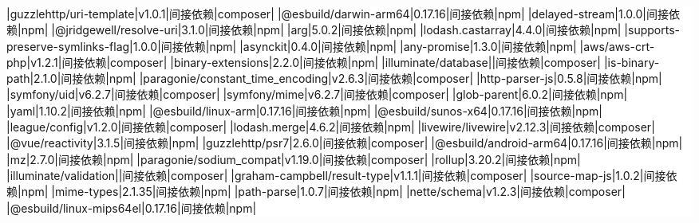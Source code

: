 |guzzlehttp/uri-template|v1.0.1|间接依赖|composer|
|@esbuild/darwin-arm64|0.17.16|间接依赖|npm|
|delayed-stream|1.0.0|间接依赖|npm|
|@jridgewell/resolve-uri|3.1.0|间接依赖|npm|
|arg|5.0.2|间接依赖|npm|
|lodash.castarray|4.4.0|间接依赖|npm|
|supports-preserve-symlinks-flag|1.0.0|间接依赖|npm|
|asynckit|0.4.0|间接依赖|npm|
|any-promise|1.3.0|间接依赖|npm|
|aws/aws-crt-php|v1.2.1|间接依赖|composer|
|binary-extensions|2.2.0|间接依赖|npm|
|illuminate/database||间接依赖|composer|
|is-binary-path|2.1.0|间接依赖|npm|
|paragonie/constant_time_encoding|v2.6.3|间接依赖|composer|
|http-parser-js|0.5.8|间接依赖|npm|
|symfony/uid|v6.2.7|间接依赖|composer|
|symfony/mime|v6.2.7|间接依赖|composer|
|glob-parent|6.0.2|间接依赖|npm|
|yaml|1.10.2|间接依赖|npm|
|@esbuild/linux-arm|0.17.16|间接依赖|npm|
|@esbuild/sunos-x64|0.17.16|间接依赖|npm|
|league/config|v1.2.0|间接依赖|composer|
|lodash.merge|4.6.2|间接依赖|npm|
|livewire/livewire|v2.12.3|间接依赖|composer|
|@vue/reactivity|3.1.5|间接依赖|npm|
|guzzlehttp/psr7|2.6.0|间接依赖|composer|
|@esbuild/android-arm64|0.17.16|间接依赖|npm|
|mz|2.7.0|间接依赖|npm|
|paragonie/sodium_compat|v1.19.0|间接依赖|composer|
|rollup|3.20.2|间接依赖|npm|
|illuminate/validation||间接依赖|composer|
|graham-campbell/result-type|v1.1.1|间接依赖|composer|
|source-map-js|1.0.2|间接依赖|npm|
|mime-types|2.1.35|间接依赖|npm|
|path-parse|1.0.7|间接依赖|npm|
|nette/schema|v1.2.3|间接依赖|composer|
|@esbuild/linux-mips64el|0.17.16|间接依赖|npm|